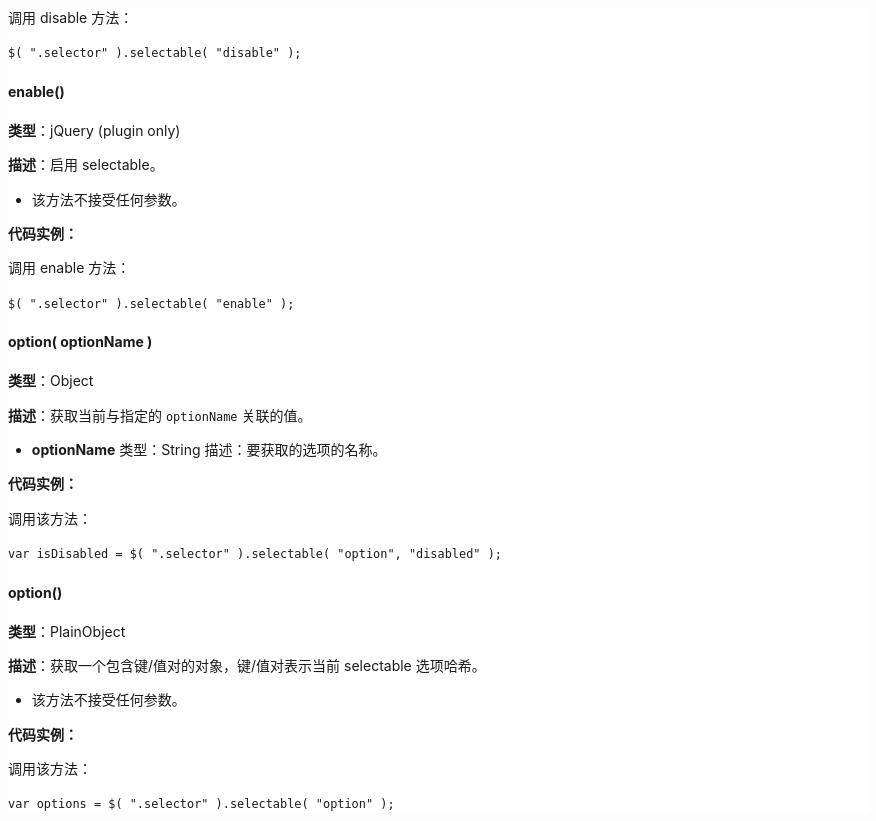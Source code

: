 调用 disable 方法：

```
$( ".selector" ).selectable( "disable" );

```


#### enable()

**类型**：jQuery (plugin only)

**描述**：启用 selectable。


*   该方法不接受任何参数。

**代码实例：**

调用 enable 方法：

```
$( ".selector" ).selectable( "enable" );

```


#### option( optionName )

**类型**：Object

**描述**：获取当前与指定的 `optionName` 关联的值。


*   **optionName**
    类型：String
    描述：要获取的选项的名称。

**代码实例：**

调用该方法：

```
var isDisabled = $( ".selector" ).selectable( "option", "disabled" );

```


#### option()

**类型**：PlainObject

**描述**：获取一个包含键/值对的对象，键/值对表示当前 selectable 选项哈希。


*   该方法不接受任何参数。

**代码实例：**

调用该方法：

```
var options = $( ".selector" ).selectable( "option" );

```
